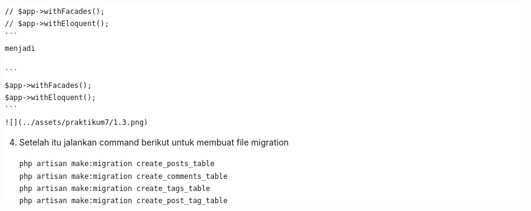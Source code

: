     // $app->withFacades();
    // $app->withEloquent();
    ```
    menjadi 

    ```
    $app->withFacades();
    $app->withEloquent();
    ```
    ![](../assets/praktikum7/1.3.png)
4. Setelah itu jalankan command berikut untuk membuat file migration
    ```
    php artisan make:migration create_posts_table
    php artisan make:migration create_comments_table
    php artisan make:migration create_tags_table
    php artisan make:migration create_post_tag_table
    ```